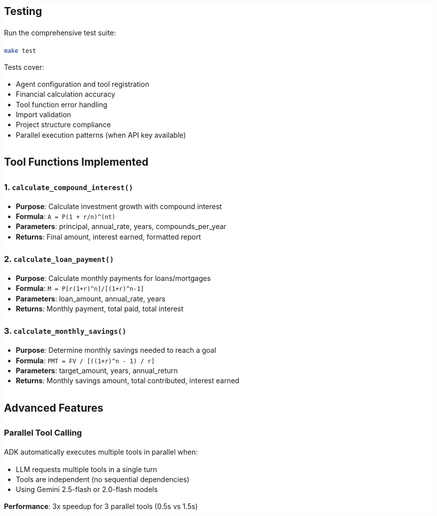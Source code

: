 
## Testing

Run the comprehensive test suite:

```bash
make test
```

Tests cover:

- Agent configuration and tool registration
- Financial calculation accuracy
- Tool function error handling
- Import validation
- Project structure compliance
- Parallel execution patterns (when API key available)

## Tool Functions Implemented

### 1. `calculate_compound_interest()`

- **Purpose**: Calculate investment growth with compound interest
- **Formula**: `A = P(1 + r/n)^(nt)`
- **Parameters**: principal, annual_rate, years, compounds_per_year
- **Returns**: Final amount, interest earned, formatted report

### 2. `calculate_loan_payment()`

- **Purpose**: Calculate monthly payments for loans/mortgages
- **Formula**: `M = P[r(1+r)^n]/[(1+r)^n-1]`
- **Parameters**: loan_amount, annual_rate, years
- **Returns**: Monthly payment, total paid, total interest

### 3. `calculate_monthly_savings()`

- **Purpose**: Determine monthly savings needed to reach a goal
- **Formula**: `PMT = FV / [((1+r)^n - 1) / r]`
- **Parameters**: target_amount, years, annual_return
- **Returns**: Monthly savings amount, total contributed, interest earned

## Advanced Features

### Parallel Tool Calling

ADK automatically executes multiple tools in parallel when:

- LLM requests multiple tools in a single turn
- Tools are independent (no sequential dependencies)
- Using Gemini 2.5-flash or 2.0-flash models

**Performance**: 3x speedup for 3 parallel tools (0.5s vs 1.5s)
